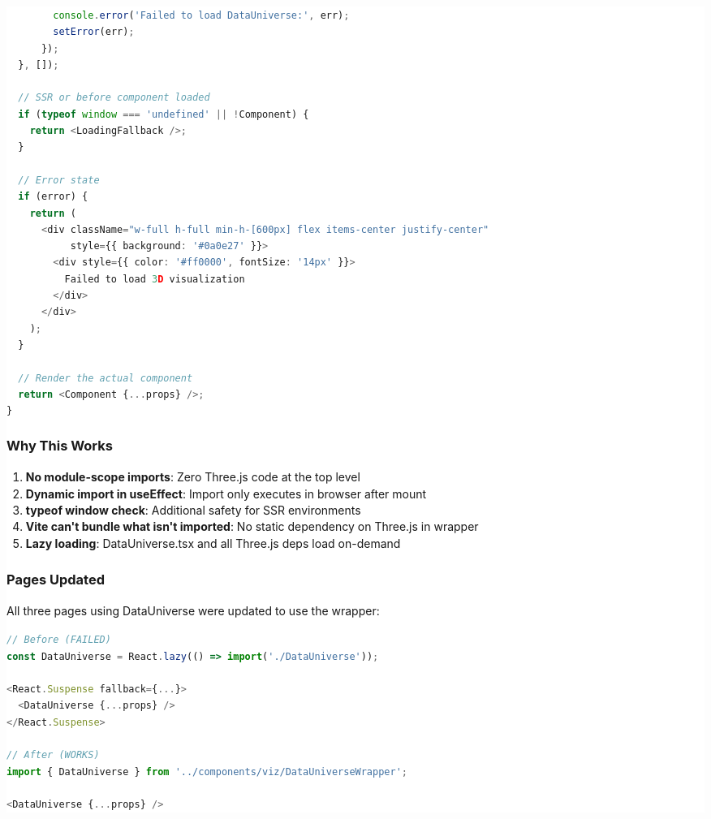 ```typescript
        console.error('Failed to load DataUniverse:', err);
        setError(err);
      });
  }, []);

  // SSR or before component loaded
  if (typeof window === 'undefined' || !Component) {
    return <LoadingFallback />;
  }

  // Error state
  if (error) {
    return (
      <div className="w-full h-full min-h-[600px] flex items-center justify-center"
           style={{ background: '#0a0e27' }}>
        <div style={{ color: '#ff0000', fontSize: '14px' }}>
          Failed to load 3D visualization
        </div>
      </div>
    );
  }

  // Render the actual component
  return <Component {...props} />;
}
```

### Why This Works

1. **No module-scope imports**: Zero Three.js code at the top level
2. **Dynamic import in useEffect**: Import only executes in browser after mount
3. **typeof window check**: Additional safety for SSR environments
4. **Vite can't bundle what isn't imported**: No static dependency on Three.js in wrapper
5. **Lazy loading**: DataUniverse.tsx and all Three.js deps load on-demand

### Pages Updated

All three pages using DataUniverse were updated to use the wrapper:

```typescript
// Before (FAILED)
const DataUniverse = React.lazy(() => import('./DataUniverse'));

<React.Suspense fallback={...}>
  <DataUniverse {...props} />
</React.Suspense>

// After (WORKS)
import { DataUniverse } from '../components/viz/DataUniverseWrapper';

<DataUniverse {...props} />
```
